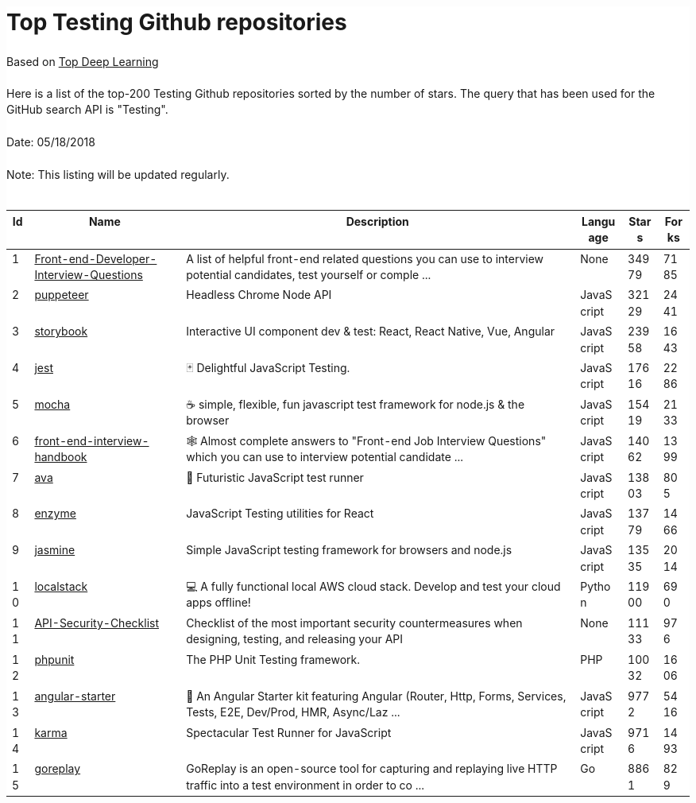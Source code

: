# Top Testing Github repositories
Based on [Top Deep Learning](http://github.com/mbadry1/Top-Deep-Learning)<br /><br />
Here is a list of the top-200 Testing Github repositories sorted by the number of stars.
The query that has been used for the GitHub search API is "Testing".
<br /><br />
Date: 05/18/2018
<br /><br />
Note: This listing will be updated regularly.
<br /><br />

| Id  | Name                                                                                                               | Description                                                                                                                                                         | Language     | Stars | Forks |
|-----|--------------------------------------------------------------------------------------------------------------------|---------------------------------------------------------------------------------------------------------------------------------------------------------------------|--------------|-------|-------|
| 1   | [Front-end-Developer-Interview-Questions](https://github.com/h5bp/Front-end-Developer-Interview-Questions)         | A list of helpful front-end related questions you can use to interview potential candidates, test yourself or comple ...                                            | None         | 34979 | 7185  |
| 2   | [puppeteer](https://github.com/GoogleChrome/puppeteer)                                                             | Headless Chrome Node API                                                                                                                                            | JavaScript   | 32129 | 2441  |
| 3   | [storybook](https://github.com/storybooks/storybook)                                                               | Interactive UI component dev & test: React, React Native, Vue, Angular                                                                                              | JavaScript   | 23958 | 1643  |
| 4   | [jest](https://github.com/facebook/jest)                                                                           | 🃏 Delightful JavaScript Testing.                                                                                                                                   | JavaScript   | 17616 | 2286  |
| 5   | [mocha](https://github.com/mochajs/mocha)                                                                          | ☕️ simple, flexible, fun javascript test framework for node.js & the browser                                                                                        | JavaScript   | 15419 | 2133  |
| 6   | [front-end-interview-handbook](https://github.com/yangshun/front-end-interview-handbook)                           | 🕸 Almost complete answers to "Front-end Job Interview Questions" which you can use to interview potential candidate ...                                            | JavaScript   | 14062 | 1399  |
| 7   | [ava](https://github.com/avajs/ava)                                                                                | :rocket: Futuristic JavaScript test runner                                                                                                                          | JavaScript   | 13803 | 805   |
| 8   | [enzyme](https://github.com/airbnb/enzyme)                                                                         | JavaScript Testing utilities for React                                                                                                                              | JavaScript   | 13779 | 1466  |
| 9   | [jasmine](https://github.com/jasmine/jasmine)                                                                      | Simple JavaScript testing framework for browsers and node.js                                                                                                        | JavaScript   | 13535 | 2014  |
| 10  | [localstack](https://github.com/localstack/localstack)                                                             | 💻  A fully functional local AWS cloud stack. Develop and test your cloud apps offline!                                                                             | Python       | 11900 | 690   |
| 11  | [API-Security-Checklist](https://github.com/shieldfy/API-Security-Checklist)                                       | Checklist of the most important security countermeasures when designing, testing, and releasing your API                                                            | None         | 11133 | 976   |
| 12  | [phpunit](https://github.com/sebastianbergmann/phpunit)                                                            | The PHP Unit Testing framework.                                                                                                                                     | PHP          | 10032 | 1606  |
| 13  | [angular-starter](https://github.com/gdi2290/angular-starter)                                                      | :tada: An Angular Starter kit featuring Angular (Router, Http, Forms, Services, Tests, E2E, Dev/Prod, HMR, Async/Laz ...                                            | JavaScript   | 9772  | 5416  |
| 14  | [karma](https://github.com/karma-runner/karma)                                                                     | Spectacular Test Runner for JavaScript                                                                                                                              | JavaScript   | 9716  | 1493  |
| 15  | [goreplay](https://github.com/buger/goreplay)                                                                      | GoReplay is an open-source tool for capturing and replaying live HTTP traffic into a test environment in order to co ...                                            | Go           | 8861  | 829   |